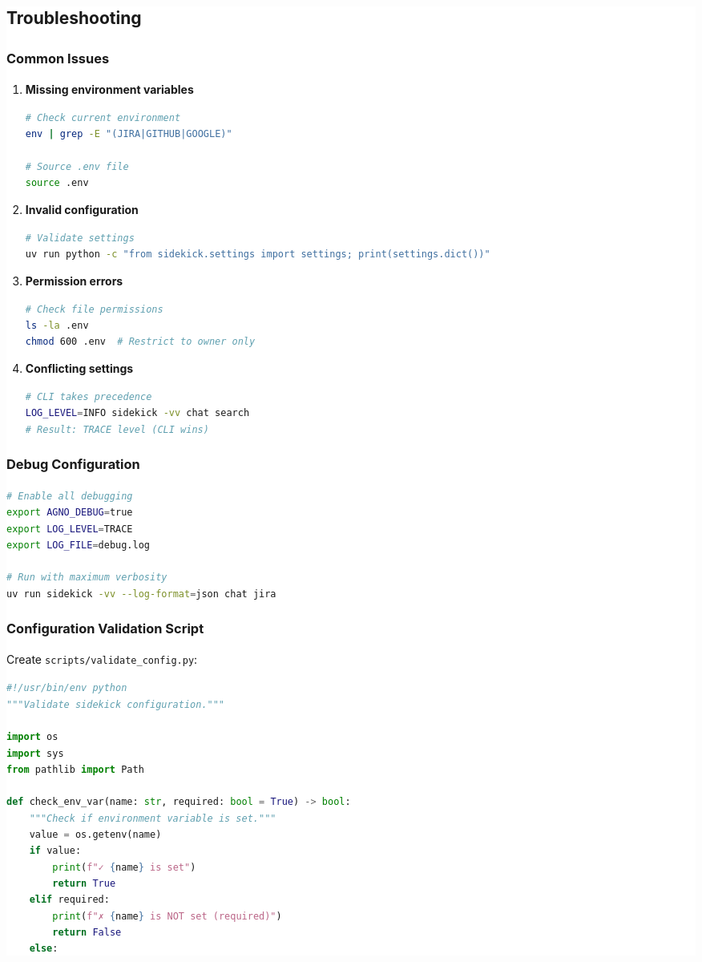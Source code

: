 ## Troubleshooting

### Common Issues

1. **Missing environment variables**
   ```bash
   # Check current environment
   env | grep -E "(JIRA|GITHUB|GOOGLE)"

   # Source .env file
   source .env
   ```

2. **Invalid configuration**
   ```bash
   # Validate settings
   uv run python -c "from sidekick.settings import settings; print(settings.dict())"
   ```

3. **Permission errors**
   ```bash
   # Check file permissions
   ls -la .env
   chmod 600 .env  # Restrict to owner only
   ```

4. **Conflicting settings**
   ```bash
   # CLI takes precedence
   LOG_LEVEL=INFO sidekick -vv chat search
   # Result: TRACE level (CLI wins)
   ```

### Debug Configuration

```bash
# Enable all debugging
export AGNO_DEBUG=true
export LOG_LEVEL=TRACE
export LOG_FILE=debug.log

# Run with maximum verbosity
uv run sidekick -vv --log-format=json chat jira
```

### Configuration Validation Script

Create `scripts/validate_config.py`:

```python
#!/usr/bin/env python
"""Validate sidekick configuration."""

import os
import sys
from pathlib import Path

def check_env_var(name: str, required: bool = True) -> bool:
    """Check if environment variable is set."""
    value = os.getenv(name)
    if value:
        print(f"✓ {name} is set")
        return True
    elif required:
        print(f"✗ {name} is NOT set (required)")
        return False
    else:
```
